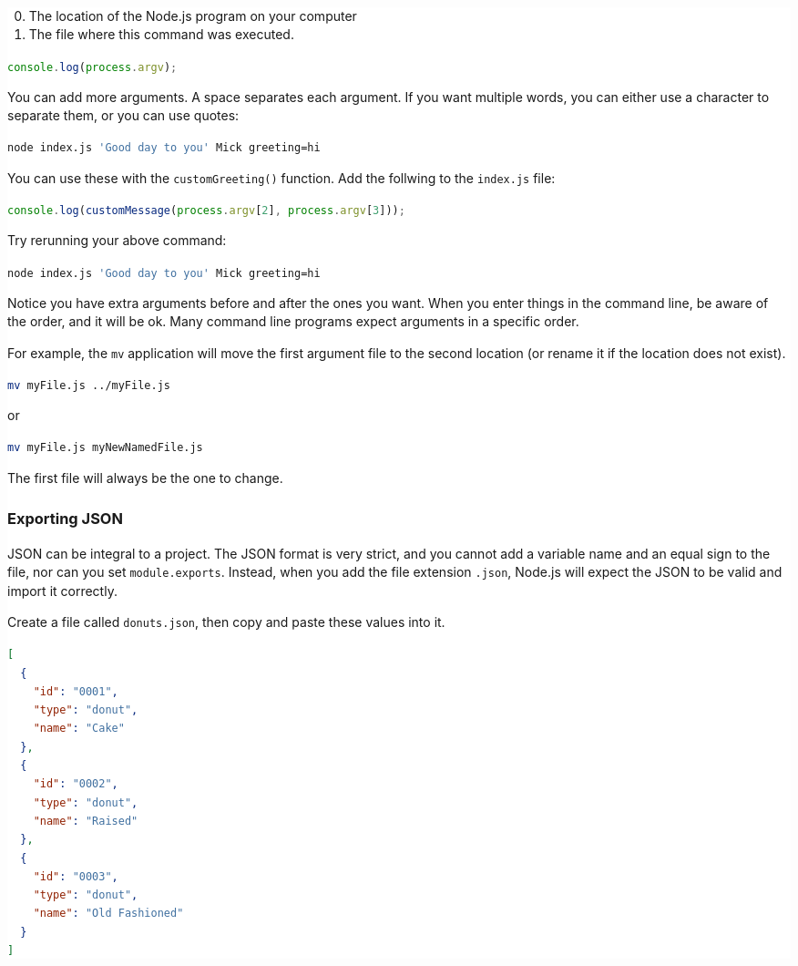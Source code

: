 0. The location of the Node.js program on your computer
1. The file where this command was executed.

```js
console.log(process.argv);
```

You can add more arguments. A space separates each argument. If you want multiple words, you can either use a character to separate them, or you can use quotes:

```bash
node index.js 'Good day to you' Mick greeting=hi
```

You can use these with the `customGreeting()` function. Add the follwing to the `index.js` file:

```js
console.log(customMessage(process.argv[2], process.argv[3]));
```

Try rerunning your above command:

```bash
node index.js 'Good day to you' Mick greeting=hi
```

Notice you have extra arguments before and after the ones you want. When you enter things in the command line, be aware of the order, and it will be ok. Many command line programs expect arguments in a specific order.

For example, the `mv` application will move the first argument file to the second location (or rename it if the location does not exist).

```bash
mv myFile.js ../myFile.js
```

or

```bash
mv myFile.js myNewNamedFile.js
```

The first file will always be the one to change.

### Exporting JSON

JSON can be integral to a project. The JSON format is very strict, and you cannot add a variable name and an equal sign to the file, nor can you set `module.exports`. Instead, when you add the file extension `.json`, Node.js will expect the JSON to be valid and import it correctly.

Create a file called `donuts.json`, then copy and paste these values into it.

```json
[
  {
    "id": "0001",
    "type": "donut",
    "name": "Cake"
  },
  {
    "id": "0002",
    "type": "donut",
    "name": "Raised"
  },
  {
    "id": "0003",
    "type": "donut",
    "name": "Old Fashioned"
  }
]
```
